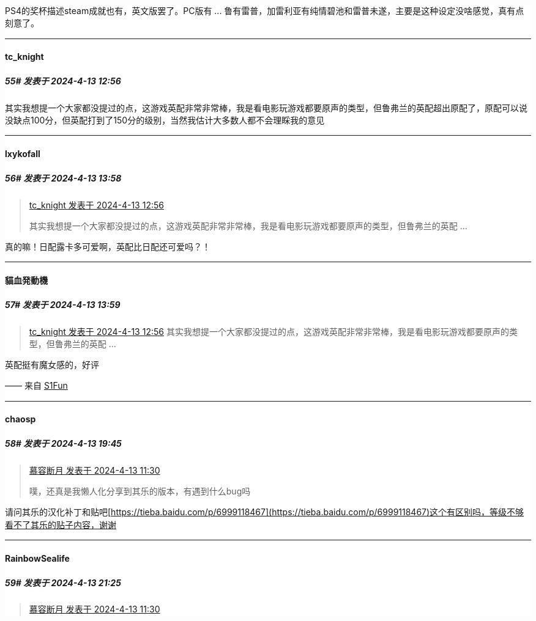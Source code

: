 PS4的奖杯描述steam成就也有，英文版罢了。PC版有 ...</blockquote>
鲁有雷普，加雷利亚有纯情碧池和雷普未遂，主要是这种设定没啥感觉，真有点刻意了。


*****

####  tc_knight  
##### 55#       发表于 2024-4-13 12:56

其实我想提一个大家都没提过的点，这游戏英配非常非常棒，我是看电影玩游戏都要原声的类型，但鲁弗兰的英配超出原配了，原配可以说没缺点100分，但英配打到了150分的级别，当然我估计大多数人都不会理睬我的意见


*****

####  lxykofall  
##### 56#       发表于 2024-4-13 13:58

<blockquote><a href="httphttps://bbs.saraba1st.com/2b/forum.php?mod=redirect&amp;goto=findpost&amp;pid=64581891&amp;ptid=2179582" target="_blank">tc_knight 发表于 2024-4-13 12:56</a>

其实我想提一个大家都没提过的点，这游戏英配非常非常棒，我是看电影玩游戏都要原声的类型，但鲁弗兰的英配 ...</blockquote>
真的嘛！日配露卡多可爱啊，英配比日配还可爱吗？！

*****

####  貓血発動機  
##### 57#       发表于 2024-4-13 13:59

<blockquote><a href="httphttps://bbs.saraba1st.com/2b/forum.php?mod=redirect&amp;goto=findpost&amp;pid=64581891&amp;ptid=2179582" target="_blank">tc_knight 发表于 2024-4-13 12:56</a>
其实我想提一个大家都没提过的点，这游戏英配非常非常棒，我是看电影玩游戏都要原声的类型，但鲁弗兰的英配 ...</blockquote>
英配挺有魔女感的，好评

—— 来自 [S1Fun](https://s1fun.koalcat.com)


*****

####  chaosp  
##### 58#       发表于 2024-4-13 19:45

<blockquote><a href="httphttps://bbs.saraba1st.com/2b/forum.php?mod=redirect&amp;goto=findpost&amp;pid=64581137&amp;ptid=2179582" target="_blank">慕容断月 发表于 2024-4-13 11:30</a>

噗，还真是我懒人化分享到其乐的版本，有遇到什么bug吗</blockquote>
请问其乐的汉化补丁和贴吧[https://tieba.baidu.com/p/6999118467](https://tieba.baidu.com/p/6999118467)这个有区别吗，等级不够看不了其乐的贴子内容，谢谢


*****

####  RainbowSealife  
##### 59#       发表于 2024-4-13 21:25

<blockquote><a href="httphttps://bbs.saraba1st.com/2b/forum.php?mod=redirect&amp;goto=findpost&amp;pid=64581137&amp;ptid=2179582" target="_blank">慕容断月 发表于 2024-4-13 11:30</a>
